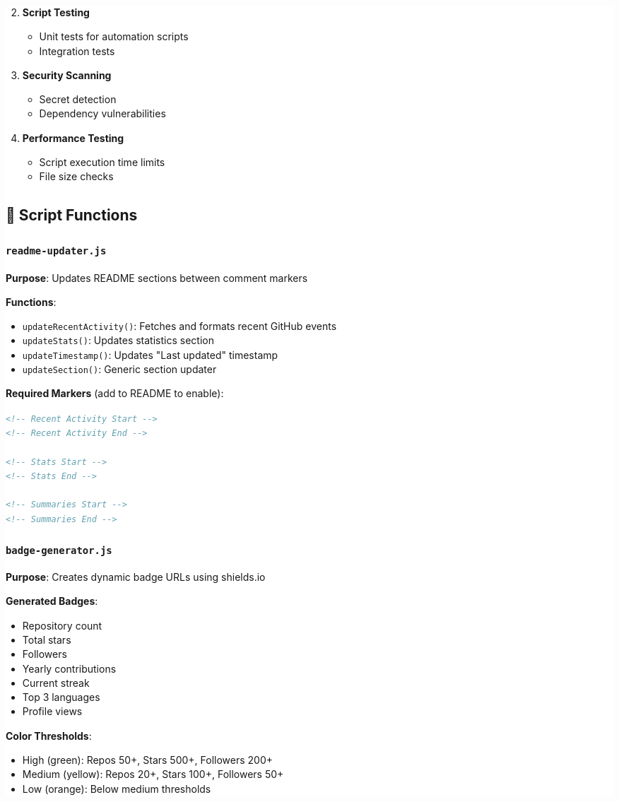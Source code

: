 2. **Script Testing**
   - Unit tests for automation scripts
   - Integration tests

3. **Security Scanning**
   - Secret detection
   - Dependency vulnerabilities

4. **Performance Testing**
   - Script execution time limits
   - File size checks

## 📝 Script Functions

### `readme-updater.js`

**Purpose**: Updates README sections between comment markers

**Functions**:
- `updateRecentActivity()`: Fetches and formats recent GitHub events
- `updateStats()`: Updates statistics section
- `updateTimestamp()`: Updates "Last updated" timestamp
- `updateSection()`: Generic section updater

**Required Markers** (add to README to enable):
```markdown
<!-- Recent Activity Start -->
<!-- Recent Activity End -->

<!-- Stats Start -->
<!-- Stats End -->

<!-- Summaries Start -->
<!-- Summaries End -->
```

### `badge-generator.js`

**Purpose**: Creates dynamic badge URLs using shields.io

**Generated Badges**:
- Repository count
- Total stars
- Followers
- Yearly contributions
- Current streak
- Top 3 languages
- Profile views

**Color Thresholds**:
- High (green): Repos 50+, Stars 500+, Followers 200+
- Medium (yellow): Repos 20+, Stars 100+, Followers 50+
- Low (orange): Below medium thresholds
